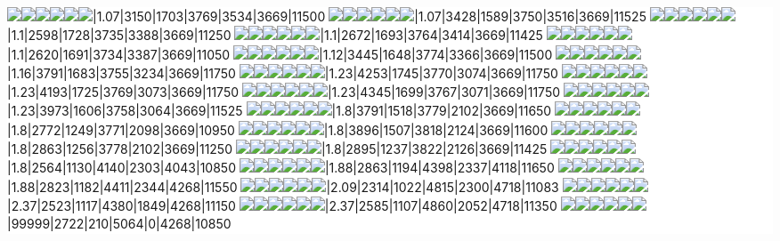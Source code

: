 ![](/item/3095.png)![](/item/3153.png)![](/item/3142.png)![](/item/1055.png)![](/item/1038.png)![](/item/1036.png)|1.07|3150|1703|3769|3534|3669|11500
![](/item/3033.png)![](/item/3142.png)![](/item/3091.png)![](/item/1053.png)![](/item/1055.png)![](/item/1037.png)|1.07|3428|1589|3750|3516|3669|11525
![](/item/6671.png)![](/item/3095.png)![](/item/6694.png)![](/item/1001.png)![](/item/1053.png)![](/item/1055.png)|1.1|2598|1728|3735|3388|3669|11250
![](/item/6671.png)![](/item/3095.png)![](/item/3074.png)![](/item/1001.png)![](/item/1055.png)![](/item/1037.png)|1.1|2672|1693|3764|3414|3669|11425
![](/item/6671.png)![](/item/3095.png)![](/item/6696.png)![](/item/1001.png)![](/item/1053.png)![](/item/1055.png)|1.1|2620|1691|3734|3387|3669|11050
![](/item/6696.png)![](/item/3153.png)![](/item/3142.png)![](/item/1055.png)![](/item/1038.png)![](/item/1036.png)|1.12|3445|1648|3774|3366|3669|11500
![](/item/6696.png)![](/item/3095.png)![](/item/3142.png)![](/item/1053.png)![](/item/1055.png)![](/item/1038.png)|1.16|3791|1683|3755|3234|3669|11750
![](/item/3033.png)![](/item/3142.png)![](/item/6696.png)![](/item/1053.png)![](/item/1055.png)![](/item/1038.png)|1.23|4253|1745|3770|3074|3669|11750
![](/item/6696.png)![](/item/3036.png)![](/item/3142.png)![](/item/1053.png)![](/item/1055.png)![](/item/1038.png)|1.23|4193|1725|3769|3073|3669|11750
![](/item/6676.png)![](/item/3142.png)![](/item/6696.png)![](/item/1053.png)![](/item/1055.png)![](/item/1038.png)|1.23|4345|1699|3767|3071|3669|11750
![](/item/6696.png)![](/item/6694.png)![](/item/3142.png)![](/item/1053.png)![](/item/1055.png)![](/item/1037.png)|1.23|3973|1606|3758|3064|3669|11525
![](/item/6696.png)![](/item/3508.png)![](/item/3142.png)![](/item/1053.png)![](/item/1055.png)![](/item/1038.png)|1.8|3791|1518|3779|2102|3669|11650
![](/item/6696.png)![](/item/6675.png)![](/item/3004.png)![](/item/1001.png)![](/item/1053.png)![](/item/1055.png)|1.8|2772|1249|3771|2098|3669|10950
![](/item/3074.png)![](/item/6696.png)![](/item/3142.png)![](/item/1055.png)![](/item/1038.png)![](/item/1036.png)|1.8|3896|1507|3818|2124|3669|11600
![](/item/6696.png)![](/item/6675.png)![](/item/6694.png)![](/item/1001.png)![](/item/1053.png)![](/item/1055.png)|1.8|2863|1256|3778|2102|3669|11250
![](/item/3074.png)![](/item/6696.png)![](/item/6675.png)![](/item/1001.png)![](/item/1055.png)![](/item/1037.png)|1.8|2895|1237|3822|2126|3669|11425
![](/item/6696.png)![](/item/6675.png)![](/item/6609.png)![](/item/1001.png)![](/item/1053.png)![](/item/1055.png)|1.8|2564|1130|4140|2303|4043|10850
![](/item/3074.png)![](/item/6696.png)![](/item/6630.png)![](/item/1001.png)![](/item/1055.png)![](/item/1038.png)|1.88|2863|1194|4398|2337|4118|11650
![](/item/3074.png)![](/item/6696.png)![](/item/3071.png)![](/item/1001.png)![](/item/1055.png)![](/item/1038.png)|1.88|2823|1182|4411|2344|4268|11550
![](/item/6696.png)![](/item/3071.png)![](/item/3078.png)![](/item/1001.png)![](/item/1053.png)![](/item/1055.png)|2.09|2314|1022|4815|2300|4718|11083
![](/item/6696.png)![](/item/6675.png)![](/item/3071.png)![](/item/1001.png)![](/item/1053.png)![](/item/1055.png)|2.37|2523|1117|4380|1849|4268|11150
![](/item/6696.png)![](/item/6630.png)![](/item/3071.png)![](/item/1001.png)![](/item/1055.png)![](/item/1038.png)|2.37|2585|1107|4860|2052|4718|11350
![](/item/6696.png)![](/item/3071.png)![](/item/6691.png)![](/item/1001.png)![](/item/1053.png)![](/item/1055.png)|99999|2722|210|5064|0|4268|10850

























